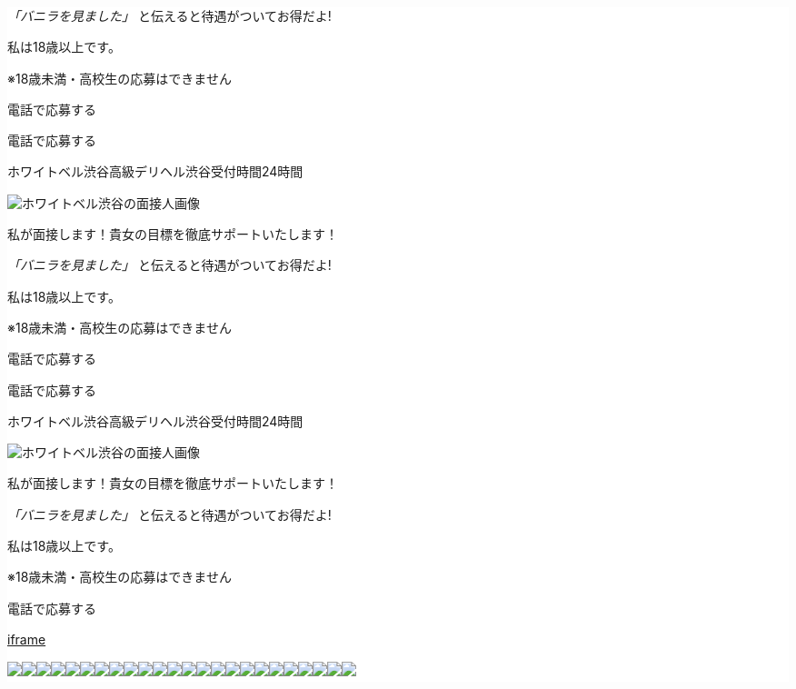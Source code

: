 _「バニラを見ました」_ と伝えると待遇がついてお得だよ!

私は18歳以上です。

※18歳未満・高校生の応募はできません

電話で応募する

電話で応募する

ホワイトベル渋谷高級デリヘル渋谷受付時間24時間

![ホワイトベル渋谷の面接人画像](https://d1ywb8dvwodsnl.cloudfront.net/files.qzin.jp/img/shop/0245/gimg/201005185321people.jpeg?width=110&height=130&type=resize&quality=100)

私が面接します！貴女の目標を徹底サポートいたします！

_「バニラを見ました」_ と伝えると待遇がついてお得だよ!

私は18歳以上です。

※18歳未満・高校生の応募はできません

電話で応募する

電話で応募する

ホワイトベル渋谷高級デリヘル渋谷受付時間24時間

![ホワイトベル渋谷の面接人画像](https://d1ywb8dvwodsnl.cloudfront.net/files.qzin.jp/img/shop/0245/gimg/201005185321people.jpeg?width=110&height=130&type=resize&quality=100)

私が面接します！貴女の目標を徹底サポートいたします！

_「バニラを見ました」_ と伝えると待遇がついてお得だよ!

私は18歳以上です。

※18歳未満・高校生の応募はできません

電話で応募する

[iframe](https://td.doubleclick.net/td/ga/rul?tid=G-6CTP4LMX8F&gacid=1655368645.1741385397&gtm=45je5362v882215911z878249196za200zb78249196&dma=0&gcd=13l3l3l3l1l1&npa=0&pscdl=noapi&aip=1&fledge=1&frm=0&tag_exp=102067808~102308675~102482433~102539968~102587591~102640600~102717422~102788824~102825837&z=957425097)

![](https://kanto.qzin.jp/assets/img/user/pc/shop/pay1/popup_image/treatment/img_taigu.png)![](https://kanto.qzin.jp/assets/img/user/pc/shop/pay0/popup_image/treatment/img_taigu.png)![](https://kanto.qzin.jp/assets/img/user/pc/shop/pay1/popup_image/wagamama/img_wagamama_01.png)![](https://kanto.qzin.jp/assets/img/user/pc/shop/pay1/popup_image/wagamama/img_wagamama_02.png)![](https://kanto.qzin.jp/assets/img/user/pc/shop/pay1/popup_image/wagamama/img_wagamama_03.png)![](https://kanto.qzin.jp/assets/img/user/pc/shop/pay1/popup_image/wagamama/img_wagamama_04.png)![](https://kanto.qzin.jp/assets/img/user/pc/shop/pay1/popup_image/wagamama/img_wagamama_05.png)![](https://kanto.qzin.jp/assets/img/user/pc/shop/pay1/popup_image/wagamama/img_wagamama_06.png)![](https://kanto.qzin.jp/assets/img/user/pc/shop/pay1/popup_image/wagamama/img_wagamama_07.png)![](https://kanto.qzin.jp/assets/img/user/pc/shop/pay1/popup_image/wagamama/img_wagamama_08.png)![](https://kanto.qzin.jp/assets/img/user/pc/shop/pay1/popup_image/wagamama/img_wagamama_09.png)![](https://kanto.qzin.jp/assets/img/user/pc/shop/pay1/popup_image/wagamama/img_wagamama_10.png)![](https://kanto.qzin.jp/assets/img/user/pc/shop/pay1/popup_image/wagamama/img_wagamama_11.png)![](https://kanto.qzin.jp/assets/img/user/pc/shop/pay1/popup_image/wagamama/img_wagamama_12.png)![](https://kanto.qzin.jp/assets/img/user/pc/shop/pay1/popup_image/wagamama/img_wagamama_13.png)![](https://kanto.qzin.jp/assets/img/user/pc/shop/pay1/popup_image/wagamama/img_wagamama_14.png)![](https://kanto.qzin.jp/assets/img/user/pc/shop/pay1/popup_image/wagamama/img_wagamama_15.png)![](https://kanto.qzin.jp/assets/img/user/pc/shop/pay1/popup_image/wagamama/img_wagamama_16.png)![](https://kanto.qzin.jp/assets/img/user/pc/shop/pay1/popup_image/wagamama/img_wagamama_17.png)![](https://kanto.qzin.jp/assets/img/user/pc/shop/pay1/popup_image/wagamama/img_wagamama_18.png)![](https://kanto.qzin.jp/assets/img/user/pc/shop/pay1/popup_image/wagamama/img_wagamama_19.png)![](https://kanto.qzin.jp/assets/img/user/pc/shop/pay1/popup_image/wagamama/img_wagamama_20.png)![](https://kanto.qzin.jp/assets/img/user/pc/shop/pay1/popup_image/bt_close.png)![](https://kanto.qzin.jp/assets/img/user/pc/shop/pay1/popup_image/img_mail.jpg)